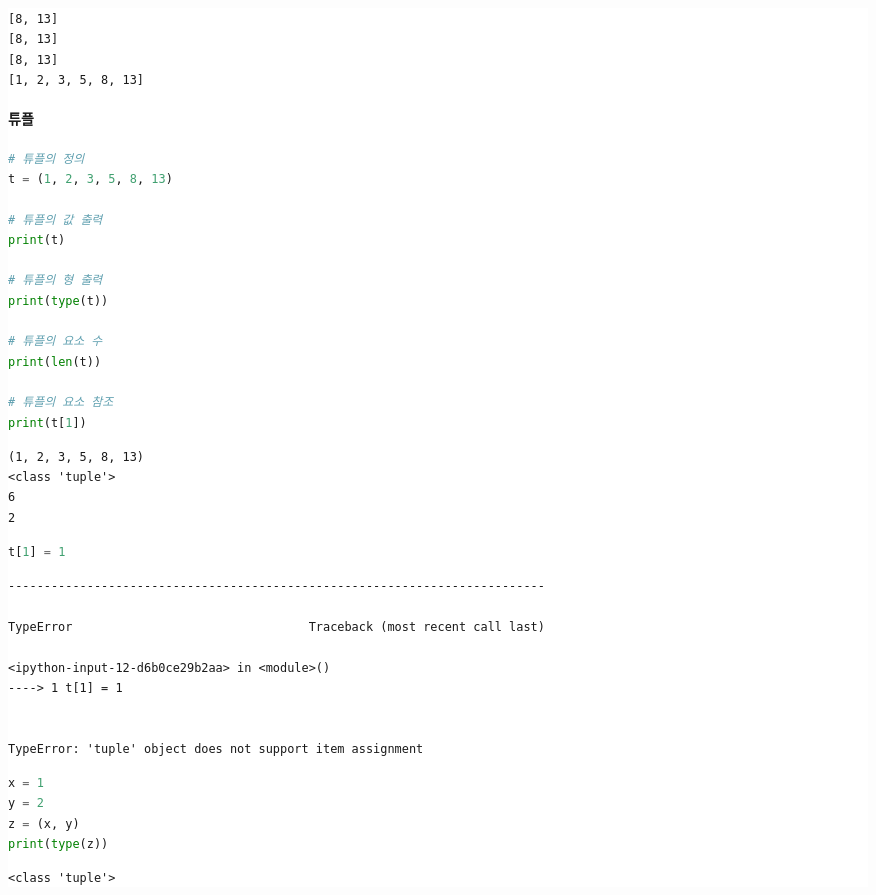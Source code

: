     [8, 13]
    [8, 13]
    [8, 13]
    [1, 2, 3, 5, 8, 13]
    

#### 튜플


```python
# 튜플의 정의
t = (1, 2, 3, 5, 8, 13)

# 튜플의 값 출력
print(t)

# 튜플의 형 출력
print(type(t))

# 튜플의 요소 수
print(len(t))

# 튜플의 요소 참조
print(t[1])
```

    (1, 2, 3, 5, 8, 13)
    <class 'tuple'>
    6
    2
    


```python
t[1] = 1
```


    ---------------------------------------------------------------------------

    TypeError                                 Traceback (most recent call last)

    <ipython-input-12-d6b0ce29b2aa> in <module>()
    ----> 1 t[1] = 1
    

    TypeError: 'tuple' object does not support item assignment



```python
x = 1
y = 2
z = (x, y)
print(type(z))
```

    <class 'tuple'>
    

